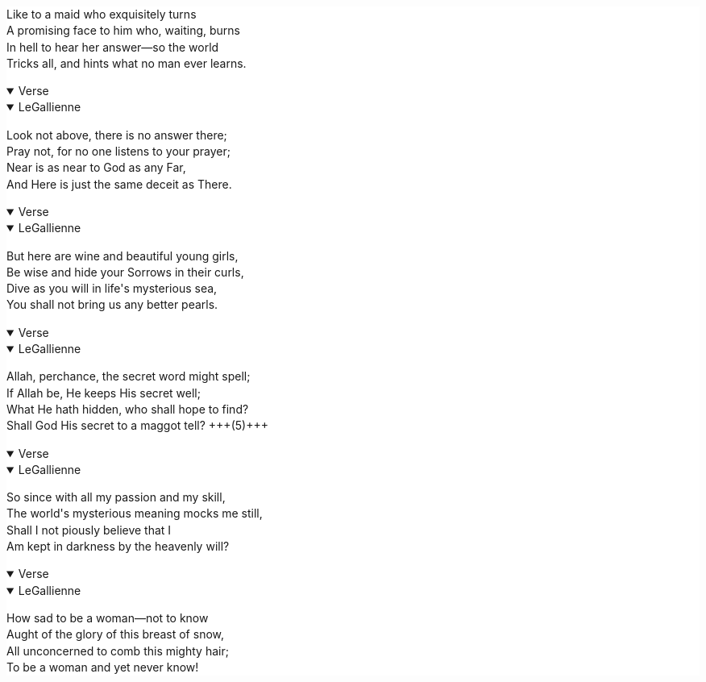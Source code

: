 Like to a maid who exquisitely turns  
A promising face to him who, waiting, burns  
In hell to hear her answer—so the world  
Tricks all, and hints what no man ever learns.  
</details>
</details>

<details open><summary>Verse</summary>

<details open><summary>LeGallienne</summary>

Look not above, there is no answer there;  
Pray not, for no one listens to your prayer;  
Near is as near to God as any Far,  
And Here is just the same deceit as There.  
</details>
</details>

<details open><summary>Verse</summary>

<details open><summary>LeGallienne</summary>

But here are wine and beautiful young girls,  
Be wise and hide your Sorrows in their curls,  
Dive as you will in life's mysterious sea,  
You shall not bring us any better pearls.  
</details>
</details>

<details open><summary>Verse</summary>

<details open><summary>LeGallienne</summary>

Allah, perchance, the secret word might spell;  
If Allah be, He keeps His secret well;  
What He hath hidden, who shall hope to find?  
Shall God His secret to a maggot tell? +++(5)+++  
</details>
</details>

<details open><summary>Verse</summary>

<details open><summary>LeGallienne</summary>

So since with all my passion and my skill,  
The world's mysterious meaning mocks me still,  
Shall I not piously believe that I  
Am kept in darkness by the heavenly will?  
</details>
</details>

<details open><summary>Verse</summary>

<details open><summary>LeGallienne</summary>

How sad to be a woman—not to know  
Aught of the glory of this breast of snow,  
All unconcerned to comb this mighty hair;  
To be a woman and yet never know!  
</details>
</details>
